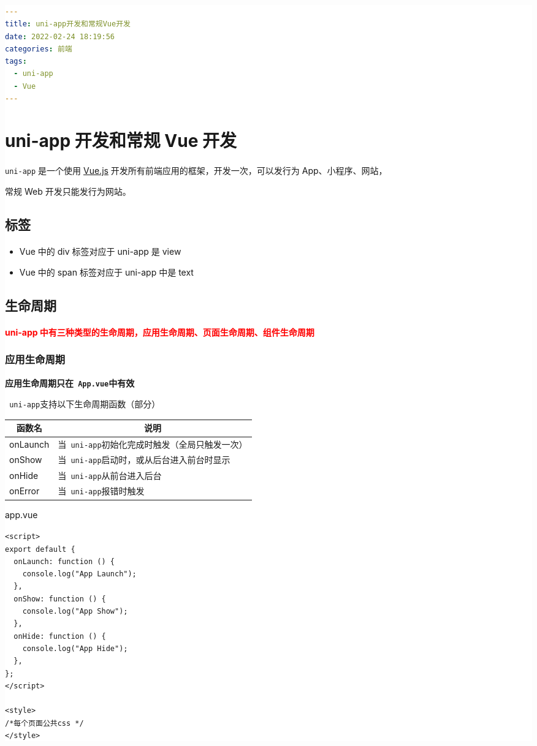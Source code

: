 ```yaml
---
title: uni-app开发和常规Vue开发
date: 2022-02-24 18:19:56
categories: 前端
tags:
  - uni-app
  - Vue
---
```


# uni-app 开发和常规 Vue 开发

`uni-app` 是一个使用 [Vue.js](https://vuejs.org/) 开发所有前端应用的框架，开发一次，可以发行为 App、小程序、网站，

常规 Web 开发只能发行为网站。

## 标签

- Vue 中的 div 标签对应于 uni-app 是 view

- Vue 中的 span 标签对应于 uni-app 中是 text

## 生命周期

<b style="color: red">uni-app 中有三种类型的生命周期，应用生命周期、页面生命周期、组件生命周期</b>

### 应用生命周期

**应用生命周期只在` App.vue`中有效**

` uni-app`支持以下生命周期函数（部分）

| 函数名   | 说明                                           |
| -------- | ---------------------------------------------- |
| onLaunch | 当` uni-app`初始化完成时触发（全局只触发一次） |
| onShow   | 当` uni-app`启动时，或从后台进入前台时显示     |
| onHide   | 当` uni-app`从前台进入后台                     |
| onError  | 当` uni-app`报错时触发                         |

app.vue

```vue
<script>
export default {
  onLaunch: function () {
    console.log("App Launch");
  },
  onShow: function () {
    console.log("App Show");
  },
  onHide: function () {
    console.log("App Hide");
  },
};
</script>

<style>
/*每个页面公共css */
</style>
```
